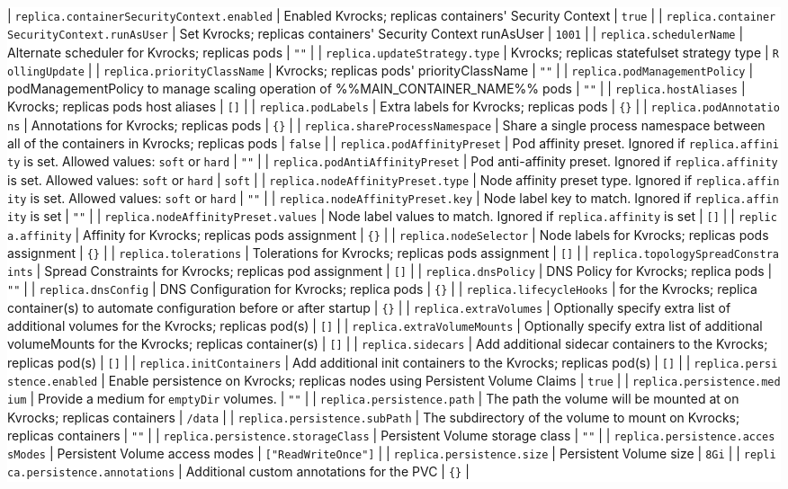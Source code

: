 | `replica.containerSecurityContext.enabled`   | Enabled Kvrocks; replicas containers' Security Context                                          | `true`                   |
| `replica.containerSecurityContext.runAsUser` | Set Kvrocks; replicas containers' Security Context runAsUser                                    | `1001`                   |
| `replica.schedulerName`                      | Alternate scheduler for Kvrocks; replicas pods                                                  | `""`                     |
| `replica.updateStrategy.type`                | Kvrocks; replicas statefulset strategy type                                                     | `RollingUpdate`          |
| `replica.priorityClassName`                  | Kvrocks; replicas pods' priorityClassName                                                       | `""`                     |
| `replica.podManagementPolicy`                | podManagementPolicy to manage scaling operation of %%MAIN_CONTAINER_NAME%% pods                     | `""`                     |
| `replica.hostAliases`                        | Kvrocks; replicas pods host aliases                                                             | `[]`                     |
| `replica.podLabels`                          | Extra labels for Kvrocks; replicas pods                                                         | `{}`                     |
| `replica.podAnnotations`                     | Annotations for Kvrocks; replicas pods                                                          | `{}`                     |
| `replica.shareProcessNamespace`              | Share a single process namespace between all of the containers in Kvrocks; replicas pods        | `false`                  |
| `replica.podAffinityPreset`                  | Pod affinity preset. Ignored if `replica.affinity` is set. Allowed values: `soft` or `hard`         | `""`                     |
| `replica.podAntiAffinityPreset`              | Pod anti-affinity preset. Ignored if `replica.affinity` is set. Allowed values: `soft` or `hard`    | `soft`                   |
| `replica.nodeAffinityPreset.type`            | Node affinity preset type. Ignored if `replica.affinity` is set. Allowed values: `soft` or `hard`   | `""`                     |
| `replica.nodeAffinityPreset.key`             | Node label key to match. Ignored if `replica.affinity` is set                                       | `""`                     |
| `replica.nodeAffinityPreset.values`          | Node label values to match. Ignored if `replica.affinity` is set                                    | `[]`                     |
| `replica.affinity`                           | Affinity for Kvrocks; replicas pods assignment                                                  | `{}`                     |
| `replica.nodeSelector`                       | Node labels for Kvrocks; replicas pods assignment                                               | `{}`                     |
| `replica.tolerations`                        | Tolerations for Kvrocks; replicas pods assignment                                               | `[]`                     |
| `replica.topologySpreadConstraints`          | Spread Constraints for Kvrocks; replicas pod assignment                                         | `[]`                     |
| `replica.dnsPolicy`                          | DNS Policy for Kvrocks; replica pods                                                            | `""`                     |
| `replica.dnsConfig`                          | DNS Configuration for Kvrocks; replica pods                                                     | `{}`                     |
| `replica.lifecycleHooks`                     | for the Kvrocks; replica container(s) to automate configuration before or after startup         | `{}`                     |
| `replica.extraVolumes`                       | Optionally specify extra list of additional volumes for the Kvrocks; replicas pod(s)            | `[]`                     |
| `replica.extraVolumeMounts`                  | Optionally specify extra list of additional volumeMounts for the Kvrocks; replicas container(s) | `[]`                     |
| `replica.sidecars`                           | Add additional sidecar containers to the Kvrocks; replicas pod(s)                               | `[]`                     |
| `replica.initContainers`                     | Add additional init containers to the Kvrocks; replicas pod(s)                                  | `[]`                     |
| `replica.persistence.enabled`                | Enable persistence on Kvrocks; replicas nodes using Persistent Volume Claims                    | `true`                   |
| `replica.persistence.medium`                 | Provide a medium for `emptyDir` volumes.                                                            | `""`                     |
| `replica.persistence.path`                   | The path the volume will be mounted at on Kvrocks; replicas containers                          | `/data`                  |
| `replica.persistence.subPath`                | The subdirectory of the volume to mount on Kvrocks; replicas containers                         | `""`                     |
| `replica.persistence.storageClass`           | Persistent Volume storage class                                                                     | `""`                     |
| `replica.persistence.accessModes`            | Persistent Volume access modes                                                                      | `["ReadWriteOnce"]`      |
| `replica.persistence.size`                   | Persistent Volume size                                                                              | `8Gi`                    |
| `replica.persistence.annotations`            | Additional custom annotations for the PVC                                                           | `{}`                     |